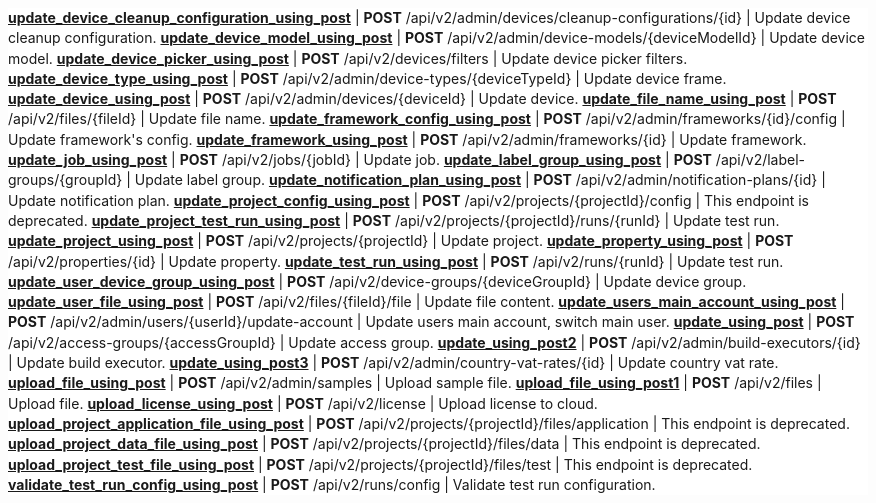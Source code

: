 [**update_device_cleanup_configuration_using_post**](AdminApi.md#update_device_cleanup_configuration_using_post) | **POST** /api/v2/admin/devices/cleanup-configurations/{id} | Update device cleanup configuration.
[**update_device_model_using_post**](AdminApi.md#update_device_model_using_post) | **POST** /api/v2/admin/device-models/{deviceModelId} | Update device model.
[**update_device_picker_using_post**](AdminApi.md#update_device_picker_using_post) | **POST** /api/v2/devices/filters | Update device picker filters.
[**update_device_type_using_post**](AdminApi.md#update_device_type_using_post) | **POST** /api/v2/admin/device-types/{deviceTypeId} | Update device frame.
[**update_device_using_post**](AdminApi.md#update_device_using_post) | **POST** /api/v2/admin/devices/{deviceId} | Update device.
[**update_file_name_using_post**](AdminApi.md#update_file_name_using_post) | **POST** /api/v2/files/{fileId} | Update file name.
[**update_framework_config_using_post**](AdminApi.md#update_framework_config_using_post) | **POST** /api/v2/admin/frameworks/{id}/config | Update framework&#39;s config.
[**update_framework_using_post**](AdminApi.md#update_framework_using_post) | **POST** /api/v2/admin/frameworks/{id} | Update framework.
[**update_job_using_post**](AdminApi.md#update_job_using_post) | **POST** /api/v2/jobs/{jobId} | Update job.
[**update_label_group_using_post**](AdminApi.md#update_label_group_using_post) | **POST** /api/v2/label-groups/{groupId} | Update label group.
[**update_notification_plan_using_post**](AdminApi.md#update_notification_plan_using_post) | **POST** /api/v2/admin/notification-plans/{id} | Update notification plan.
[**update_project_config_using_post**](AdminApi.md#update_project_config_using_post) | **POST** /api/v2/projects/{projectId}/config | This endpoint is deprecated.
[**update_project_test_run_using_post**](AdminApi.md#update_project_test_run_using_post) | **POST** /api/v2/projects/{projectId}/runs/{runId} | Update test run.
[**update_project_using_post**](AdminApi.md#update_project_using_post) | **POST** /api/v2/projects/{projectId} | Update project.
[**update_property_using_post**](AdminApi.md#update_property_using_post) | **POST** /api/v2/properties/{id} | Update property.
[**update_test_run_using_post**](AdminApi.md#update_test_run_using_post) | **POST** /api/v2/runs/{runId} | Update test run.
[**update_user_device_group_using_post**](AdminApi.md#update_user_device_group_using_post) | **POST** /api/v2/device-groups/{deviceGroupId} | Update device group.
[**update_user_file_using_post**](AdminApi.md#update_user_file_using_post) | **POST** /api/v2/files/{fileId}/file | Update file content.
[**update_users_main_account_using_post**](AdminApi.md#update_users_main_account_using_post) | **POST** /api/v2/admin/users/{userId}/update-account | Update users main account, switch main user.
[**update_using_post**](AdminApi.md#update_using_post) | **POST** /api/v2/access-groups/{accessGroupId} | Update access group.
[**update_using_post2**](AdminApi.md#update_using_post2) | **POST** /api/v2/admin/build-executors/{id} | Update build executor.
[**update_using_post3**](AdminApi.md#update_using_post3) | **POST** /api/v2/admin/country-vat-rates/{id} | Update country vat rate.
[**upload_file_using_post**](AdminApi.md#upload_file_using_post) | **POST** /api/v2/admin/samples | Upload sample file.
[**upload_file_using_post1**](AdminApi.md#upload_file_using_post1) | **POST** /api/v2/files | Upload file.
[**upload_license_using_post**](AdminApi.md#upload_license_using_post) | **POST** /api/v2/license | Upload license to cloud.
[**upload_project_application_file_using_post**](AdminApi.md#upload_project_application_file_using_post) | **POST** /api/v2/projects/{projectId}/files/application | This endpoint is deprecated.
[**upload_project_data_file_using_post**](AdminApi.md#upload_project_data_file_using_post) | **POST** /api/v2/projects/{projectId}/files/data | This endpoint is deprecated.
[**upload_project_test_file_using_post**](AdminApi.md#upload_project_test_file_using_post) | **POST** /api/v2/projects/{projectId}/files/test | This endpoint is deprecated.
[**validate_test_run_config_using_post**](AdminApi.md#validate_test_run_config_using_post) | **POST** /api/v2/runs/config | Validate test run configuration.

